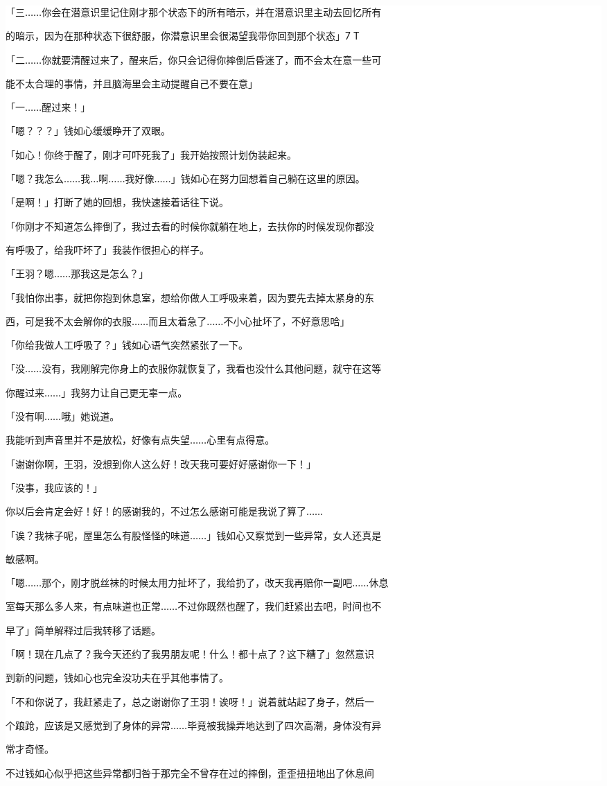 「三……你会在潜意识里记住刚才那个状态下的所有暗示，并在潜意识里主动去回忆所有

的暗示，因为在那种状态下很舒服，你潜意识里会很渴望我带你回到那个状态」7 T

「二……你就要清醒过来了，醒来后，你只会记得你摔倒后昏迷了，而不会太在意一些可

能不太合理的事情，并且脑海里会主动提醒自己不要在意」

「一……醒过来！」

「嗯？？？」钱如心缓缓睁开了双眼。

「如心！你终于醒了，刚才可吓死我了」我开始按照计划伪装起来。

「嗯？我怎么……我…啊……我好像……」钱如心在努力回想着自己躺在这里的原因。

「是啊！」打断了她的回想，我快速接着话往下说。

「你刚才不知道怎么摔倒了，我过去看的时候你就躺在地上，去扶你的时候发现你都没

有呼吸了，给我吓坏了」我装作很担心的样子。

「王羽？嗯……那我这是怎么？」

「我怕你出事，就把你抱到休息室，想给你做人工呼吸来着，因为要先去掉太紧身的东

西，可是我不太会解你的衣服……而且太着急了……不小心扯坏了，不好意思哈」

「你给我做人工呼吸了？」钱如心语气突然紧张了一下。

「没……没有，我刚解完你身上的衣服你就恢复了，我看也没什么其他问题，就守在这等

你醒过来……」我努力让自己更无辜一点。

「没有啊……哦」她说道。

我能听到声音里并不是放松，好像有点失望……心里有点得意。

「谢谢你啊，王羽，没想到你人这么好！改天我可要好好感谢你一下！」

「没事，我应该的！」

你以后会肯定会好！好！的感谢我的，不过怎么感谢可能是我说了算了……

「诶？我袜子呢，屋里怎么有股怪怪的味道……」钱如心又察觉到一些异常，女人还真是

敏感啊。

「嗯……那个，刚才脱丝袜的时候太用力扯坏了，我给扔了，改天我再赔你一副吧……休息

室每天那么多人来，有点味道也正常……不过你既然也醒了，我们赶紧出去吧，时间也不

早了」简单解释过后我转移了话题。

「啊！现在几点了？我今天还约了我男朋友呢！什么！都十点了？这下糟了」忽然意识

到新的问题，钱如心也完全没功夫在乎其他事情了。

「不和你说了，我赶紧走了，总之谢谢你了王羽！诶呀！」说着就站起了身子，然后一

个踉跄，应该是又感觉到了身体的异常……毕竟被我操弄地达到了四次高潮，身体没有异

常才奇怪。

不过钱如心似乎把这些异常都归咎于那完全不曾存在过的摔倒，歪歪扭扭地出了休息间
